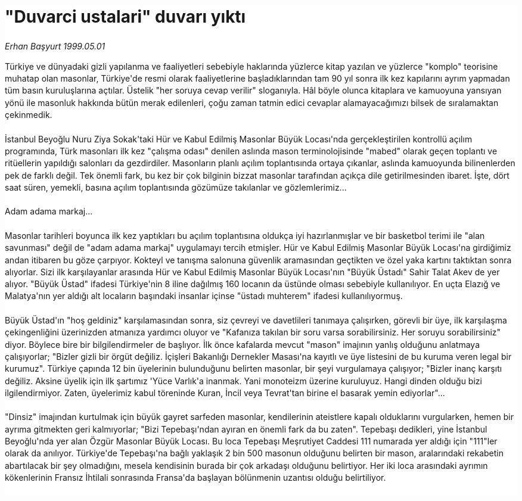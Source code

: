 # "Duvarci ustalari" duvarı yıktı

*Erhan Başyurt 1999.05.01*

<div class="pNewsDetailMainContent ctx_content" itemprop="articleBody">
 Türkiye ve dünyadaki gizli yapılanma ve faaliyetleri sebebiyle haklarında yüzlerce kitap yazılan ve yüzlerce "komplo" teorisine muhatap olan masonlar, Türkiye'de resmi olarak faaliyetlerine başladıklarından tam 90 yıl sonra ilk kez kapılarını ayrım yapmadan tüm basın kuruluşlarına açtılar. Üstelik "her soruya cevap verilir" sloganıyla. Hâl böyle olunca kitaplara ve kamuoyuna yansıyan yönü ile masonluk hakkında bütün merak edilenleri, çoğu zaman tatmin edici cevaplar alamayacağımızı bilsek de sıralamaktan çekinmedik.
 <br/>
 <br/>
 İstanbul Beyoğlu Nuru Ziya Sokak'taki Hür ve Kabul Edilmiş Masonlar Büyük Locası'nda gerçekleştirilen kontrollü açılım programında, Türk masonları ilk kez "çalışma odası" denilen aslında mason terminolojisinde "mabed" olarak geçen toplantı ve ritüellerin yapıldığı salonları da gezdirdiler. Masonların planlı açılım toplantısında ortaya çıkanlar, aslında kamuoyunda bilinenlerden pek de farklı değil. Tek önemli fark, bu kez bir çok bilginin bizzat masonlar tarafından açıkça dile getirilmesinden  ibaret. İşte, dört saat süren, yemekli, basına açılım toplantısında gözümüze takılanlar ve gözlemlerimiz...
 <br/>
 <br/>
 Adam adama markaj...
 <br/>
 <br/>
 Masonlar tarihleri boyunca ilk kez yaptıkları bu açılım toplantısına oldukça iyi hazırlanmışlar ve bir basketbol terimi ile "alan savunması" değil de "adam adama markaj" uygulamayı tercih etmişler. Hür ve Kabul Edilmiş Masonlar Büyük Locası'na girdiğimiz andan itibaren bu göze çarpıyor. Kokteyl ve tanışma salonuna güvenlik aramasından geçtikten ve özel yaka kartını taktıktan sonra alıyorlar. Sizi ilk karşılayanlar arasında Hür ve Kabul Edilmiş Masonlar Büyük Locası'nın "Büyük Üstadı" Sahir Talat Akev de yer alıyor. "Büyük Üstad" ifadesi Türkiye'nin 8 iline dağılmış 160 locanın da üstünde olması sebebiyle kullanılıyor. En uçta Elazığ ve Malatya'nın yer aldığı alt locaların başındaki insanlar içinse "üstadı muhterem" ifadesi kullanılıyormuş.
 <br/>
 <br/>
 Büyük Üstad'ın "hoş geldiniz" karşılamasından sonra, siz çevreyi ve davetlileri tanımaya çalışırken, görevli bir üye, ilk karşılaşma çekingenliğini üzerinizden atmanıza yardımcı oluyor ve "Kafanıza takılan bir soru varsa sorabilirsiniz. Her soruyu sorabilirsiniz" diyor. Böylece bire bir bilgilendirmeler de başlıyor. İlk önce kafalarda mevcut "mason" imajının yanlış olduğunu anlatmaya çalışıyorlar; "Bizler gizli bir örgüt değiliz. İçişleri Bakanlığı Dernekler Masası'na kayıtlı ve üye listesini de bu kuruma veren legal bir kurumuz". Türkiye çapında 12 bin üyelerinin bulunduğunu belirten masonlar,  bir şeyi vurgulamaya çalışıyor; "Bizler inanç karşıtı değiliz. Aksine üyelik için ilk şartımız 'Yüce Varlık'a inanmak. Yani monoteizm üzerine kuruluyuz. Hangi dinden olduğu bizi ilgilendirmiyor. Zaten, üyelerimiz kabul töreninde Kuran, İncil veya Tevrat'tan birine el basarak yemin ediyorlar"...
 <br/>
 <br/>
 "Dinsiz" imajından kurtulmak için büyük gayret sarfeden masonlar, kendilerinin ateistlere kapalı olduklarını vurgularken, hemen bir ayrıma gitmekten geri kalmıyorlar; "Bizi Tepebaşı'ndan ayıran en önemli fark da bu zaten". Tepebaşı dedikleri, yine İstanbul Beyoğlu'nda yer alan Özgür Masonlar Büyük Locası. Bu loca Tepebaşı Meşrutiyet Caddesi 111 numarada yer aldığı için "111"ler olarak da anılıyor. Türkiye'de Tepebaşı'na bağlı yaklaşık 2 bin 500 masonun olduğunu belirten bir mason, aralarındaki rekabetin abartılacak bir şey olmadığını, mesela kendisinin burada bir çok arkadaşı olduğunu belirtiyor. Her iki loca arasındaki ayrımın kökenlerinin Fransız İhtilali sonrasında Fransa'da başlayan bölünmenin uzantısı olduğu belirtiliyor.
 <br/>
 <br/>